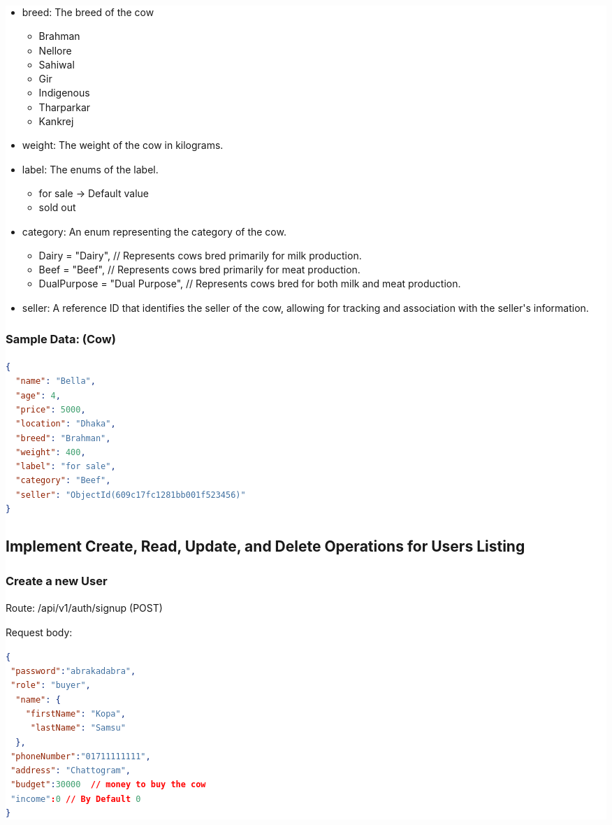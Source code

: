 - breed: The breed of the cow
  - Brahman 
  - Nellore 
  - Sahiwal 
  - Gir 
  - Indigenous 
  - Tharparkar 
  - Kankrej 

- weight: The weight of the cow in kilograms.
- label: The enums of the label.
  - for sale → Default value
  - sold out

- category: An enum representing the category of the cow.
  - Dairy = "Dairy",  // Represents cows bred primarily for milk production.
  - Beef = "Beef", // Represents cows bred primarily for meat production.
  - DualPurpose = "Dual Purpose", // Represents cows bred for both milk and meat production.

- seller: A reference ID that identifies the seller of the cow, allowing for tracking and association with the seller's information.

### Sample Data: (Cow)

```json
{
  "name": "Bella",
  "age": 4,
  "price": 5000,
  "location": "Dhaka",
  "breed": "Brahman",
  "weight": 400,
  "label": "for sale",
  "category": "Beef",
  "seller": "ObjectId(609c17fc1281bb001f523456)"
}

```


## Implement Create, Read, Update, and Delete Operations for Users Listing

### Create a new User 

 Route:  /api/v1/auth/signup (POST)
 
 Request body:
 
 ```json
 {
  "password":"abrakadabra",
  "role": "buyer",
   "name": {
     "firstName": "Kopa",
      "lastName": "Samsu"
   },
  "phoneNumber":"01711111111",
  "address": "Chattogram",
  "budget":30000  // money to buy the cow
  "income":0 // By Default 0
}
```
 
